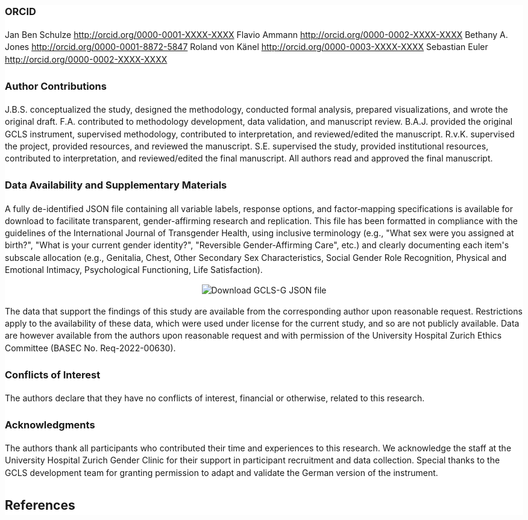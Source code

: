 ### ORCID

Jan Ben Schulze http://orcid.org/0000-0001-XXXX-XXXX
Flavio Ammann http://orcid.org/0000-0002-XXXX-XXXX
Bethany A. Jones http://orcid.org/0000-0001-8872-5847
Roland von Känel http://orcid.org/0000-0003-XXXX-XXXX
Sebastian Euler http://orcid.org/0000-0002-XXXX-XXXX

### Author Contributions

J.B.S. conceptualized the study, designed the methodology, conducted formal analysis, prepared visualizations, and wrote the original draft. F.A. contributed to methodology development, data validation, and manuscript review. B.A.J. provided the original GCLS instrument, supervised methodology, contributed to interpretation, and reviewed/edited the manuscript. R.v.K. supervised the project, provided resources, and reviewed the manuscript. S.E. supervised the study, provided institutional resources, contributed to interpretation, and reviewed/edited the final manuscript. All authors read and approved the final manuscript.

### Data Availability and Supplementary Materials

A fully de-identified JSON file containing all variable labels, response options, and factor‐mapping specifications is available for download to facilitate transparent, gender-affirming research and replication. This file has been formatted in compliance with the guidelines of the International Journal of Transgender Health, using inclusive terminology (e.g., "What sex were you assigned at birth?", "What is your current gender identity?", "Reversible Gender‐Affirming Care", etc.) and clearly documenting each item's subscale allocation (e.g., Genitalia, Chest, Other Secondary Sex Characteristics, Social Gender Role Recognition, Physical and Emotional Intimacy, Psychological Functioning, Life Satisfaction).

<p align="center">
  <img src="https://api.qrserver.com/v1/create-qr-code/?size=150x150&data=https://example.org/supplementary/GCLS-G_data.json" alt="Download GCLS-G JSON file" />
</p>

The data that support the findings of this study are available from the corresponding author upon reasonable request. Restrictions apply to the availability of these data, which were used under license for the current study, and so are not publicly available. Data are however available from the authors upon reasonable request and with permission of the University Hospital Zurich Ethics Committee (BASEC No. Req-2022-00630).

### Conflicts of Interest

The authors declare that they have no conflicts of interest, financial or otherwise, related to this research.

### Acknowledgments

The authors thank all participants who contributed their time and experiences to this research. We acknowledge the staff at the University Hospital Zurich Gender Clinic for their support in participant recruitment and data collection. Special thanks to the GCLS development team for granting permission to adapt and validate the German version of the instrument.

## References
